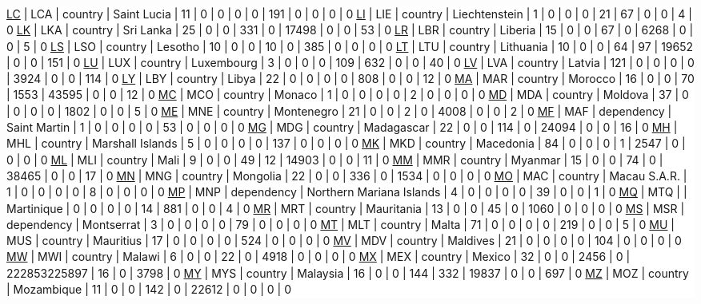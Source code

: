 [LC](https://github.com/whosonfirst-data/whosonfirst-data-admin-lc) | LCA | country | Saint Lucia | 11 | 0 | 0 | 0 | 0 | 191 | 0 | 0 | 0 | 0
[LI](https://github.com/whosonfirst-data/whosonfirst-data-admin-li) | LIE | country | Liechtenstein | 1 | 0 | 0 | 0 | 21 | 67 | 0 | 0 | 4 | 0
[LK](https://github.com/whosonfirst-data/whosonfirst-data-admin-lk) | LKA | country | Sri Lanka | 25 | 0 | 0 | 331 | 0 | 17498 | 0 | 0 | 53 | 0
[LR](https://github.com/whosonfirst-data/whosonfirst-data-admin-lr) | LBR | country | Liberia | 15 | 0 | 0 | 67 | 0 | 6268 | 0 | 0 | 5 | 0
[LS](https://github.com/whosonfirst-data/whosonfirst-data-admin-ls) | LSO | country | Lesotho | 10 | 0 | 0 | 10 | 0 | 385 | 0 | 0 | 0 | 0
[LT](https://github.com/whosonfirst-data/whosonfirst-data-admin-lt) | LTU | country | Lithuania | 10 | 0 | 0 | 64 | 97 | 19652 | 0 | 0 | 151 | 0
[LU](https://github.com/whosonfirst-data/whosonfirst-data-admin-lu) | LUX | country | Luxembourg | 3 | 0 | 0 | 0 | 109 | 632 | 0 | 0 | 40 | 0
[LV](https://github.com/whosonfirst-data/whosonfirst-data-admin-lv) | LVA | country | Latvia | 121 | 0 | 0 | 0 | 0 | 3924 | 0 | 0 | 114 | 0
[LY](https://github.com/whosonfirst-data/whosonfirst-data-admin-ly) | LBY | country | Libya | 22 | 0 | 0 | 0 | 0 | 808 | 0 | 0 | 12 | 0
[MA](https://github.com/whosonfirst-data/whosonfirst-data-admin-ma) | MAR | country | Morocco | 16 | 0 | 0 | 70 | 1553 | 43595 | 0 | 0 | 12 | 0
[MC](https://github.com/whosonfirst-data/whosonfirst-data-admin-mc) | MCO | country | Monaco | 1 | 0 | 0 | 0 | 0 | 2 | 0 | 0 | 0 | 0
[MD](https://github.com/whosonfirst-data/whosonfirst-data-admin-md) | MDA | country | Moldova | 37 | 0 | 0 | 0 | 0 | 1802 | 0 | 0 | 5 | 0
[ME](https://github.com/whosonfirst-data/whosonfirst-data-admin-me) | MNE | country | Montenegro | 21 | 0 | 0 | 2 | 0 | 4008 | 0 | 0 | 2 | 0
[MF](https://github.com/whosonfirst-data/whosonfirst-data-admin-mf) | MAF | dependency | Saint Martin | 1 | 0 | 0 | 0 | 0 | 53 | 0 | 0 | 0 | 0
[MG](https://github.com/whosonfirst-data/whosonfirst-data-admin-mg) | MDG | country | Madagascar | 22 | 0 | 0 | 114 | 0 | 24094 | 0 | 0 | 16 | 0
[MH](https://github.com/whosonfirst-data/whosonfirst-data-admin-mh) | MHL | country | Marshall Islands | 5 | 0 | 0 | 0 | 0 | 137 | 0 | 0 | 0 | 0
[MK](https://github.com/whosonfirst-data/whosonfirst-data-admin-mk) | MKD | country | Macedonia | 84 | 0 | 0 | 0 | 1 | 2547 | 0 | 0 | 0 | 0
[ML](https://github.com/whosonfirst-data/whosonfirst-data-admin-ml) | MLI | country | Mali | 9 | 0 | 0 | 49 | 12 | 14903 | 0 | 0 | 11 | 0
[MM](https://github.com/whosonfirst-data/whosonfirst-data-admin-mm) | MMR | country | Myanmar | 15 | 0 | 0 | 74 | 0 | 38465 | 0 | 0 | 17 | 0
[MN](https://github.com/whosonfirst-data/whosonfirst-data-admin-mn) | MNG | country | Mongolia | 22 | 0 | 0 | 336 | 0 | 1534 | 0 | 0 | 0 | 0
[MO](https://github.com/whosonfirst-data/whosonfirst-data-admin-mo) | MAC | country | Macau S.A.R. | 1 | 0 | 0 | 0 | 0 | 8 | 0 | 0 | 0 | 0
[MP](https://github.com/whosonfirst-data/whosonfirst-data-admin-mp) | MNP | dependency | Northern Mariana Islands | 4 | 0 | 0 | 0 | 0 | 39 | 0 | 0 | 1 | 0
[MQ](https://github.com/whosonfirst-data/whosonfirst-data-admin-mq) | MTQ |         | Martinique | 0 | 0 | 0 | 0 | 14 | 881 | 0 | 0 | 4 | 0
[MR](https://github.com/whosonfirst-data/whosonfirst-data-admin-mr) | MRT | country | Mauritania | 13 | 0 | 0 | 45 | 0 | 1060 | 0 | 0 | 0 | 0
[MS](https://github.com/whosonfirst-data/whosonfirst-data-admin-ms) | MSR | dependency | Montserrat | 3 | 0 | 0 | 0 | 0 | 79 | 0 | 0 | 0 | 0
[MT](https://github.com/whosonfirst-data/whosonfirst-data-admin-mt) | MLT | country | Malta | 71 | 0 | 0 | 0 | 0 | 219 | 0 | 0 | 5 | 0
[MU](https://github.com/whosonfirst-data/whosonfirst-data-admin-mu) | MUS | country | Mauritius | 17 | 0 | 0 | 0 | 0 | 524 | 0 | 0 | 0 | 0
[MV](https://github.com/whosonfirst-data/whosonfirst-data-admin-mv) | MDV | country | Maldives | 21 | 0 | 0 | 0 | 0 | 104 | 0 | 0 | 0 | 0
[MW](https://github.com/whosonfirst-data/whosonfirst-data-admin-mw) | MWI | country | Malawi | 6 | 0 | 0 | 22 | 0 | 4918 | 0 | 0 | 0 | 0
[MX](https://github.com/whosonfirst-data/whosonfirst-data-admin-mx) | MEX | country | Mexico | 32 | 0 | 0 | 2456 | 0 | 222853225897 | 16 | 0 | 3798 | 0
[MY](https://github.com/whosonfirst-data/whosonfirst-data-admin-my) | MYS | country | Malaysia | 16 | 0 | 0 | 144 | 332 | 19837 | 0 | 0 | 697 | 0
[MZ](https://github.com/whosonfirst-data/whosonfirst-data-admin-mz) | MOZ | country | Mozambique | 11 | 0 | 0 | 142 | 0 | 22612 | 0 | 0 | 0 | 0